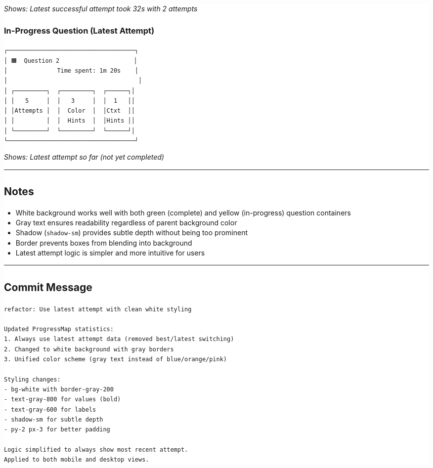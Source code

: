 _Shows: Latest successful attempt took 32s with 2 attempts_

### In-Progress Question (Latest Attempt)

```
┌────────────────────────────────────┐
│ 🟧  Question 2                     │
│              Time spent: 1m 20s    │
│                                     │
│ ┌─────────┐  ┌─────────┐  ┌──────┐│
│ │   5     │  │   3     │  │  1   ││
│ │Attempts │  │  Color  │  │Ctxt  ││
│ │         │  │  Hints  │  │Hints ││
│ └─────────┘  └─────────┘  └──────┘│
└────────────────────────────────────┘
```

_Shows: Latest attempt so far (not yet completed)_

---

## Notes

- White background works well with both green (complete) and yellow (in-progress) question containers
- Gray text ensures readability regardless of parent background color
- Shadow (`shadow-sm`) provides subtle depth without being too prominent
- Border prevents boxes from blending into background
- Latest attempt logic is simpler and more intuitive for users

---

## Commit Message

```
refactor: Use latest attempt with clean white styling

Updated ProgressMap statistics:
1. Always use latest attempt data (removed best/latest switching)
2. Changed to white background with gray borders
3. Unified color scheme (gray text instead of blue/orange/pink)

Styling changes:
- bg-white with border-gray-200
- text-gray-800 for values (bold)
- text-gray-600 for labels
- shadow-sm for subtle depth
- py-2 px-3 for better padding

Logic simplified to always show most recent attempt.
Applied to both mobile and desktop views.
```
